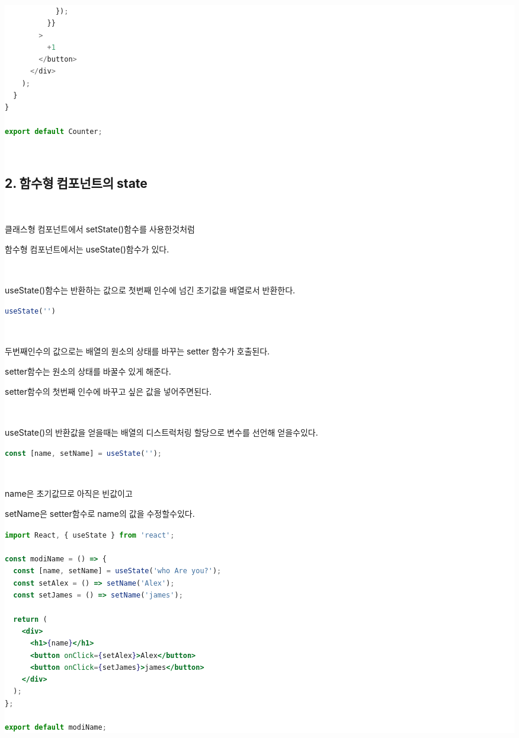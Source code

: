```jsx
            });
          }}
        >
          +1
        </button>
      </div>
    );
  }
}

export default Counter;
```

<br>

## 2. 함수형 컴포넌트의 state

<br>

클래스형 컴포넌트에서 setState()함수를 사용한것처럼

함수형 컴포넌트에서는 useState()함수가 있다.

<br>

useState()함수는 반환하는 값으로 첫번째 인수에 넘긴 초기값을 배열로서 반환한다.

```jsx
useState('')
```

<br>

두번째인수의 값으로는 배열의 원소의 상태를 바꾸는 setter 함수가 호출된다.

setter함수는 원소의 상태를 바꿀수 있게 해준다.

setter함수의 첫번째 인수에 바꾸고 싶은 값을 넣어주면된다.

<br>

useState()의 반환값을 얻을때는 배열의 디스트럭처링 할당으로 변수를 선언해 얻을수있다.

```jsx
const [name, setName] = useState('');
```

<br>

name은 초기값므로 아직은 빈값이고

setName은 setter함수로 name의 값을 수정할수있다.

```jsx
import React, { useState } from 'react';

const modiName = () => {
  const [name, setName] = useState('who Are you?');
  const setAlex = () => setName('Alex');
  const setJames = () => setName('james');

  return (
    <div>
      <h1>{name}</h1>
      <button onClick={setAlex}>Alex</button>
      <button onClick={setJames}>james</button>
    </div>
  );
};

export default modiName;
```